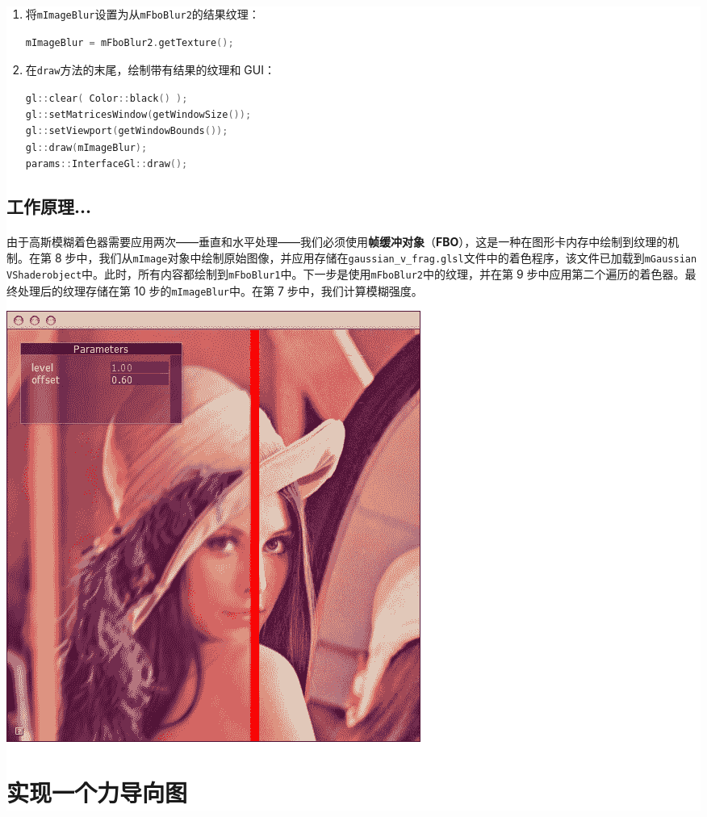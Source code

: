 1.  将`mImageBlur`设置为从`mFboBlur2`的结果纹理：

    ```cpp
    mImageBlur = mFboBlur2.getTexture();
    ```

1.  在`draw`方法的末尾，绘制带有结果的纹理和 GUI：

    ```cpp
    gl::clear( Color::black() );
    gl::setMatricesWindow(getWindowSize());
    gl::setViewport(getWindowBounds());
    gl::draw(mImageBlur);
    params::InterfaceGl::draw();
    ```

## 工作原理…

由于高斯模糊着色器需要应用两次——垂直和水平处理——我们必须使用**帧缓冲对象**（**FBO**），这是一种在图形卡内存中绘制到纹理的机制。在第 8 步中，我们从`mImage`对象中绘制原始图像，并应用存储在`gaussian_v_frag.glsl`文件中的着色程序，该文件已加载到`mGaussianVShaderobject`中。此时，所有内容都绘制到`mFboBlur1`中。下一步是使用`mFboBlur2`中的纹理，并在第 9 步中应用第二个遍历的着色器。最终处理后的纹理存储在第 10 步的`mImageBlur`中。在第 7 步中，我们计算模糊强度。

![工作原理…](img/8703OS_07_06.jpg)

# 实现一个力导向图
